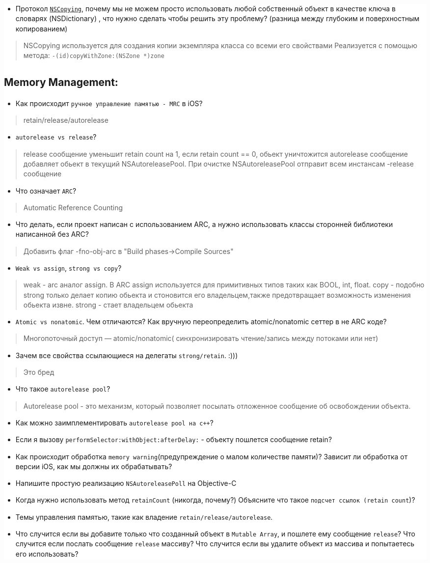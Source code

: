 
- Протокол [`NSCopying`](https://developer.apple.com/library/prerelease/ios/documentation/Cocoa/Reference/Foundation/Protocols/NSCopying_Protocol/index.html), почему мы не можем просто использовать любой собственный объект в качестве ключа в словарях (NSDictionary) , что нужно сделать чтобы решить эту проблему? (разница между глубоким и поверхностным копированием)
> NSCopying используется для создания копии экземпляра класса со всеми его свойствами
> Реализуется с помощью метода:
>```` -(id)copyWithZone:(NSZone *)zone ````

Memory Management:
------------------
- Как происходит `ручное управление памятью - MRC` в iOS?
> retain/release/autorelease

- `autorelease vs release`?
> release сообщение уменьшит retain count на 1, если retain count == 0, обьект уничтожится
> autorelease сообщение добавляет обьект в текущий NSAutoreleasePool. При очистке NSAutoreleasePool отправит всем инстансам -release сообщение 


- Что означает `ARC`?
> Automatic Reference Counting


- Что делать, если проект написан с использованием ARC, а нужно использовать классы сторонней библиотеки написанной без ARC?
> Добавить флаг  -fno-obj-arc в "Build phases->Compile Sources"


- `Weak vs assign`, `strong vs copy`?
> weak - arc аналог assign. В ARC assign используется для примитивных типов таких как BOOL, int, float.
> copy - подобно strong только делает копию обьекта и стоновится его владельцем,также предотвращает возможность изменения обьекта извне.
> strong - стает владельцем обьекта

- `Atomic vs nonatomic`. Чем отличаются? Как вручную переопределить atomic/nonatomic сеттер в не ARC коде?
> Многопоточный доступ — atomic/nonatomic( синхронизировать чтение/запись между потоками или нет)


- Зачем все свойства ссылающиеся на делегаты `strong/retain`. :))) 
> Это бред

- Что такое `autorelease pool`?
> Autorelease pool - это механизм, который позволяет посылать отложенное сообщение об освобождении объекта.

- Как можно заимплементировать `autorelease pool на с++`?


- Если я вызову `performSelector:withObject:afterDelay:` - объекту пошлется сообщение retain?
- Как происходит обработка `memory warning`(предупреждение о малом  количестве памяти)? Зависит ли обработка от версии iOS, как мы должны их обрабатывать?
- Напишите простую реализацию `NSAutoreleasePoll` на Objective-C
- Когда нужно использовать метод `retainCount` (никогда, почему?) Объясните что такое `подсчет ссылок (retain count`)?
- Темы управления памятью, такие как владение `retain/release/autorelease`. 
- Что случится если вы добавите только что созданный объект в `Mutable Array`, и пошлете ему сообщение `release`? Что случится если послать сообщение `release` массиву? Что случится если вы удалите объект из массива и попытаетесь его использовать?
